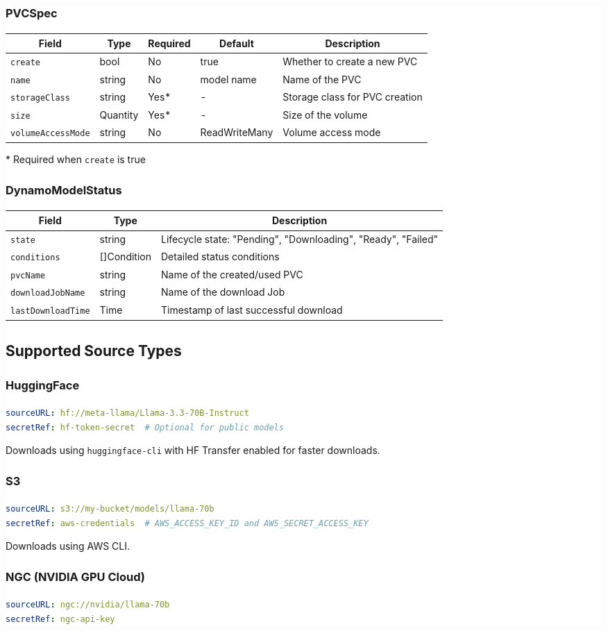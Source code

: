 ### PVCSpec

| Field | Type | Required | Default | Description |
|-------|------|----------|---------|-------------|
| `create` | bool | No | true | Whether to create a new PVC |
| `name` | string | No | model name | Name of the PVC |
| `storageClass` | string | Yes* | - | Storage class for PVC creation |
| `size` | Quantity | Yes* | - | Size of the volume |
| `volumeAccessMode` | string | No | ReadWriteMany | Volume access mode |

\* Required when `create` is true

### DynamoModelStatus

| Field | Type | Description |
|-------|------|-------------|
| `state` | string | Lifecycle state: "Pending", "Downloading", "Ready", "Failed" |
| `conditions` | []Condition | Detailed status conditions |
| `pvcName` | string | Name of the created/used PVC |
| `downloadJobName` | string | Name of the download Job |
| `lastDownloadTime` | Time | Timestamp of last successful download |

## Supported Source Types

### HuggingFace

```yaml
sourceURL: hf://meta-llama/Llama-3.3-70B-Instruct
secretRef: hf-token-secret  # Optional for public models
```

Downloads using `huggingface-cli` with HF Transfer enabled for faster downloads.

### S3

```yaml
sourceURL: s3://my-bucket/models/llama-70b
secretRef: aws-credentials  # AWS_ACCESS_KEY_ID and AWS_SECRET_ACCESS_KEY
```

Downloads using AWS CLI.

### NGC (NVIDIA GPU Cloud)

```yaml
sourceURL: ngc://nvidia/llama-70b
secretRef: ngc-api-key
```
